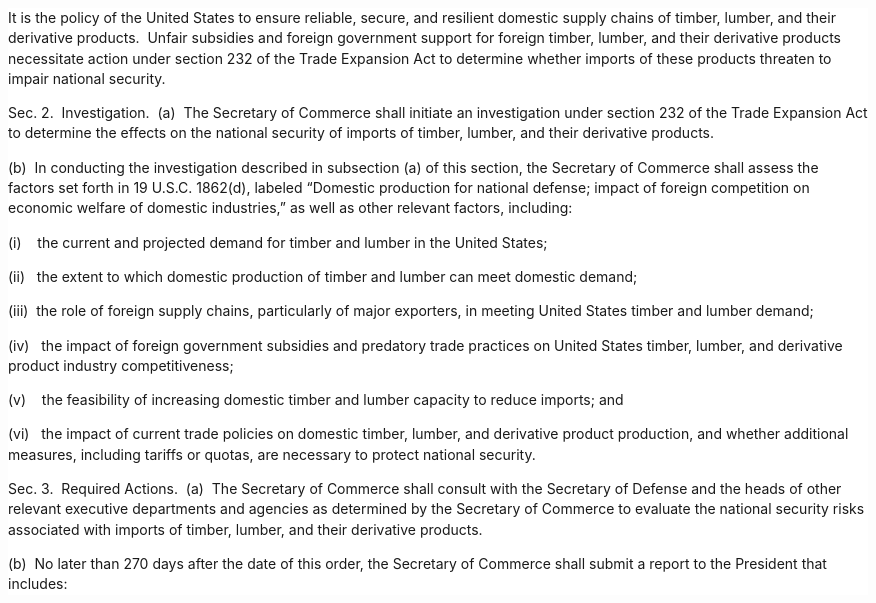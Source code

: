 

It is the policy of the United States to ensure reliable, secure, and resilient domestic supply chains of timber, lumber, and their derivative products.  Unfair subsidies and foreign government support for foreign timber, lumber, and their derivative products necessitate action under section 232 of the Trade Expansion Act to determine whether imports of these products threaten to impair national security.







Sec. 2.  Investigation.  (a)  The Secretary of Commerce shall initiate an investigation under section 232 of the Trade Expansion Act to determine the effects on the national security of imports of timber, lumber, and their derivative products.



(b)  In conducting the investigation described in subsection (a) of this section, the Secretary of Commerce shall assess the factors set forth in 19 U.S.C. 1862(d), labeled “Domestic production for national defense; impact of foreign competition on economic welfare of domestic industries,” as well as other relevant factors, including:



(i)    the current and projected demand for timber and lumber in the United States;



(ii)   the extent to which domestic production of timber and lumber can meet domestic demand;



(iii)  the role of foreign supply chains, particularly of major exporters, in meeting United States timber and lumber demand;



(iv)   the impact of foreign government subsidies and predatory trade practices on United States timber, lumber, and derivative product industry competitiveness;



(v)    the feasibility of increasing domestic timber and lumber capacity to reduce imports; and



(vi)   the impact of current trade policies on domestic timber, lumber, and derivative product production, and whether additional measures, including tariffs or quotas, are necessary to protect national security.







Sec. 3.  Required Actions.  (a)  The Secretary of Commerce shall consult with the Secretary of Defense and the heads of other relevant executive departments and agencies as determined by the Secretary of Commerce to evaluate the national security risks associated with imports of timber, lumber, and their derivative products.



(b)  No later than 270 days after the date of this order, the Secretary of Commerce shall submit a report to the President that includes:

